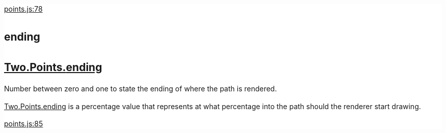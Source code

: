 

<div class="meta">

  <a class="lineno" target="_blank" rel="noopener noreferrer" href="https://github.com/jonobr1/two.js/blob/main/src/shapes/points.js#L78">
    points.js:78
  </a>

</div>




</div>



<div class="instance member ">

## ending

<h2 class="longname" aria-hidden="true"><a href="#ending"><span class="prefix">Two.Points.</span><span class="shortname">ending</span></a></h2>










<div class="properties">


Number between zero and one to state the ending of where the path is rendered.


</div>






<div class="description">

[Two.Points.ending](/docs/shapes/points/#ending) is a percentage value that represents at what percentage into the path should the renderer start drawing.

</div>





<div class="meta">

  <a class="lineno" target="_blank" rel="noopener noreferrer" href="https://github.com/jonobr1/two.js/blob/main/src/shapes/points.js#L85">
    points.js:85
  </a>

</div>




</div>
